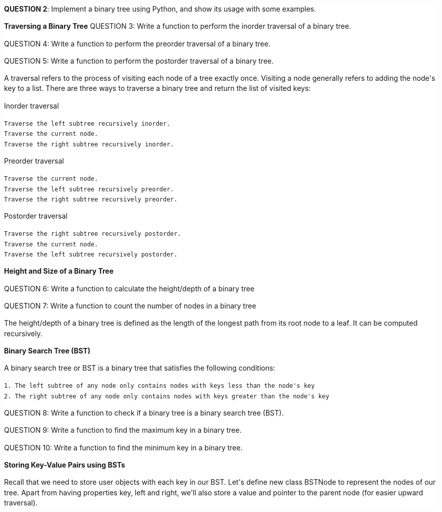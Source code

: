 **QUESTION 2**: Implement a binary tree using Python, and show its usage with some examples.


**Traversing a Binary Tree**
QUESTION 3: Write a function to perform the inorder traversal of a binary tree.

QUESTION 4: Write a function to perform the preorder traversal of a binary tree.

QUESTION 5: Write a function to perform the postorder traversal of a binary tree.

A traversal refers to the process of visiting each node of a tree exactly once. 
Visiting a node generally refers to adding the node's key to a list. 
There are three ways to traverse a binary tree and return the list of visited keys:

Inorder traversal

    Traverse the left subtree recursively inorder.
    Traverse the current node.
    Traverse the right subtree recursively inorder.

Preorder traversal

    Traverse the current node.
    Traverse the left subtree recursively preorder.
    Traverse the right subtree recursively preorder.

Postorder traversal
    
    Traverse the right subtree recursively postorder.
    Traverse the current node.
    Traverse the left subtree recursively postorder.

**Height and Size of a Binary Tree**

QUESTION 6: Write a function to calculate the height/depth of a binary tree

QUESTION 7: Write a function to count the number of nodes in a binary tree

The height/depth of a binary tree is defined as the length of the longest path from its root node to a leaf. It can be computed recursively.


**Binary Search Tree (BST)**

A binary search tree or BST is a binary tree that satisfies the following conditions:

    1. The left subtree of any node only contains nodes with keys less than the node's key
    2. The right subtree of any node only contains nodes with keys greater than the node's key

QUESTION 8: Write a function to check if a binary tree is a binary search tree (BST).

QUESTION 9: Write a function to find the maximum key in a binary tree.

QUESTION 10: Write a function to find the minimum key in a binary tree.

**Storing Key-Value Pairs using BSTs**

Recall that we need to store user objects with each key in our BST. Let's define new class BSTNode to represent the nodes of our tree. 
Apart from having properties key, left and right, we'll also store a value and pointer to the parent node (for easier upward traversal).
